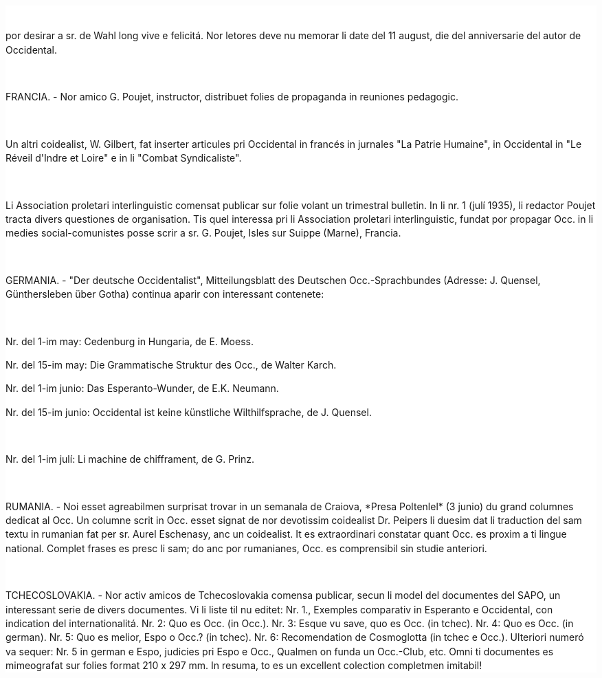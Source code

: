  

por desirar a sr. de Wahl long vive e felicitá. Nor letores deve nu
memorar li date del 11 august, die del anniversarie del autor de
Occidental.

 

FRANCIA. - Nor amico G. Poujet, instructor, distribuet folies de
propaganda in reuniones pedagogic.

 

Un altri coidealist, W. Gilbert, fat inserter articules pri Occidental
in francés in jurnales \"La Patrie Humaine\", in Occidental in \"Le
Réveil d\'Indre et Loire\" e in li \"Combat Syndicaliste\".

 

Li Association proletari interlinguistic comensat publicar sur folie
volant un trimestral bulletin. In li nr. 1 (julí 1935), li redactor
Poujet tracta divers questiones de organisation. Tis quel interessa pri
li Association proletari interlinguistic, fundat por propagar Occ. in li
medies social-comunistes posse scrir a sr. G. Poujet, Isles sur Suippe
(Marne), Francia.

 

GERMANIA. - \"Der deutsche Occidentalist\", Mitteilungsblatt des
Deutschen Occ.-Sprachbundes (Adresse: J. Quensel, Günthersleben über
Gotha) continua aparir con interessant contenete:

 

Nr. del 1-im may: Cedenburg in Hungaria, de E. Moess.

Nr. del 15-im may: Die Grammatische Struktur des Occ., de Walter Karch.

Nr. del 1-im junio: Das Esperanto-Wunder, de E.K. Neumann.

Nr. del 15-im junio: Occidental ist keine künstliche Wilthilfsprache, de
J. Quensel.

 

Nr. del 1-im julí: Li machine de chifframent, de G. Prinz.

 

RUMANIA. - Noi esset agreabilmen surprisat trovar in un semanala de
Craiova, \*Presa Poltenlel\* (3 junio) du grand columnes dedicat al Occ.
Un columne scrit in Occ. esset signat de nor devotissim coidealist Dr.
Peipers li duesim dat li traduction del sam textu in rumanian fat per
sr. Aurel Eschenasy, anc un coidealist. It es extraordinari constatar
quant Occ. es proxim a ti lingue national. Complet frases es presc li
sam; do anc por rumanianes, Occ. es comprensibil sin studie anteriori.

 

TCHECOSLOVAKIA. - Nor activ amicos de Tchecoslovakia comensa publicar,
secun li model del documentes del SAPO, un interessant serie de divers
documentes. Vi li liste til nu editet: Nr. 1., Exemples comparativ in
Esperanto e Occidental, con indication del internationalitá. Nr. 2: Quo
es Occ. (in Occ.). Nr. 3: Esque vu save, quo es Occ. (in tchec). Nr. 4:
Quo es Occ. (in german). Nr. 5: Quo es melior, Espo o Occ.? (in tchec).
Nr. 6: Recomendation de Cosmoglotta (in tchec e Occ.). Ulteriori numeró
va sequer: Nr. 5 in german e Espo, judicies pri Espo e Occ., Qualmen on
funda un Occ.-Club, etc. Omni ti documentes es mimeografat sur folies
format 210 x 297 mm. In resuma, to es un excellent colection completmen
imitabil!
